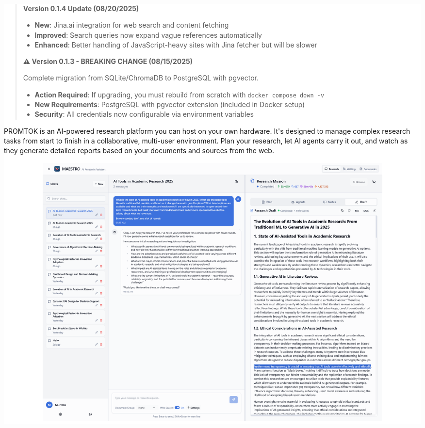 > **Version 0.1.4 Update (08/20/2025)**
> 
> - **New**: Jina.ai integration for web search and content fetching
> - **Improved**: Search queries now expand vague references automatically  
> - **Enhanced**: Better handling of JavaScript-heavy sites with Jina fetcher but will be slower
>
> **⚠️ Version 0.1.3 - BREAKING CHANGE (08/15/2025)** 
> 
> Complete migration from SQLite/ChromaDB to PostgreSQL with pgvector. 
> - **Action Required**: If upgrading, you must rebuild from scratch with `docker compose down -v`
> - **New Requirements**: PostgreSQL with pgvector extension (included in Docker setup)
> - **Security**: All credentials now configurable via environment variables 

PROMTOK is an AI-powered research platform you can host on your own hardware. It's designed to manage complex research tasks from start to finish in a collaborative, multi-user environment. Plan your research, let AI agents carry it out, and watch as they generate detailed reports based on your documents and sources from the web.

<p align="center">
  <img src="images/10-research-draft.png" alt="Final Draft" width="700"/>
</p>
